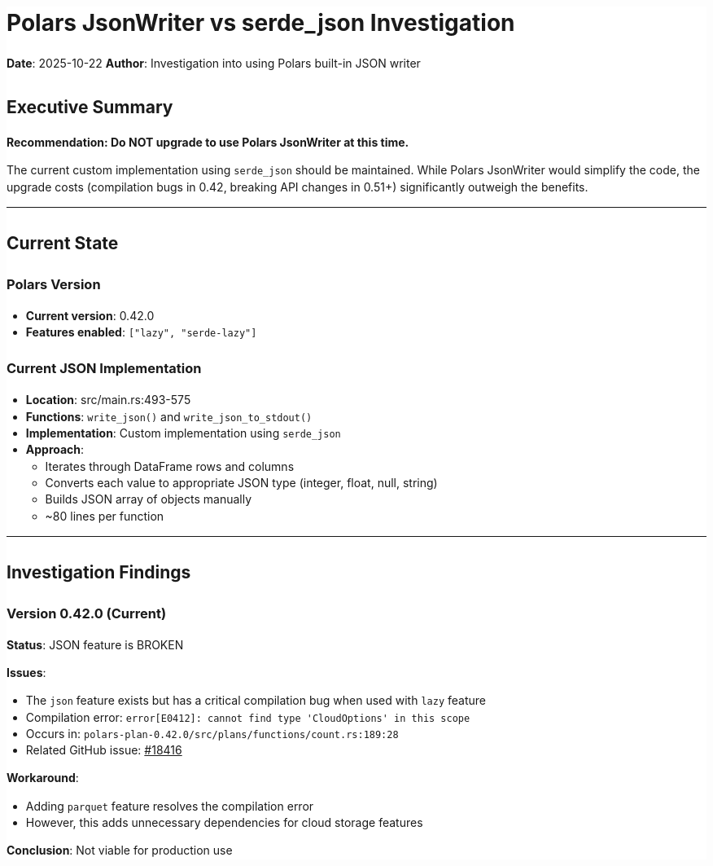 # Polars JsonWriter vs serde_json Investigation

**Date**: 2025-10-22
**Author**: Investigation into using Polars built-in JSON writer

## Executive Summary

**Recommendation: Do NOT upgrade to use Polars JsonWriter at this time.**

The current custom implementation using `serde_json` should be maintained. While Polars JsonWriter would simplify the code, the upgrade costs (compilation bugs in 0.42, breaking API changes in 0.51+) significantly outweigh the benefits.

---

## Current State

### Polars Version
- **Current version**: 0.42.0
- **Features enabled**: `["lazy", "serde-lazy"]`

### Current JSON Implementation
- **Location**: src/main.rs:493-575
- **Functions**: `write_json()` and `write_json_to_stdout()`
- **Implementation**: Custom implementation using `serde_json`
- **Approach**:
  - Iterates through DataFrame rows and columns
  - Converts each value to appropriate JSON type (integer, float, null, string)
  - Builds JSON array of objects manually
  - ~80 lines per function

---

## Investigation Findings

### Version 0.42.0 (Current)

**Status**: JSON feature is BROKEN

**Issues**:
- The `json` feature exists but has a critical compilation bug when used with `lazy` feature
- Compilation error: `error[E0412]: cannot find type 'CloudOptions' in this scope`
- Occurs in: `polars-plan-0.42.0/src/plans/functions/count.rs:189:28`
- Related GitHub issue: [#18416](https://github.com/pola-rs/polars/issues/18416)

**Workaround**:
- Adding `parquet` feature resolves the compilation error
- However, this adds unnecessary dependencies for cloud storage features

**Conclusion**: Not viable for production use
